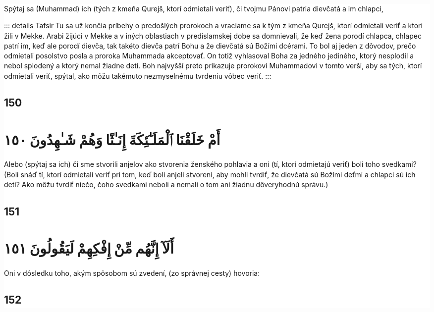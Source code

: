 <p>Spýtaj sa (Muhammad) ich (tých z kmeňa Qurejš, ktorí odmietali veriť), či tvojmu Pánovi patria dievčatá a im chlapci,</p>
</div>


::: details Tafsir
Tu sa už končia príbehy o predošlých prorokoch a vraciame sa k tým z kmeňa Qurejš, ktorí odmietali veriť a ktorí žili v Mekke. Arabi žijúci v Mekke a v iných oblastiach v predislamskej dobe sa domnievali, že keď žena porodí chlapca, chlapec patrí im, keď ale porodí dievča, tak takéto dievča patrí Bohu a že dievčatá sú Božími dcérami. To bol aj jeden z dôvodov, prečo odmietali posolstvo posla a proroka Muhammada akceptovať. On totiž vyhlasoval Boha za jedného jediného, ktorý nesplodil a nebol splodený a ktorý nemal žiadne deti. Boh najvyšší preto prikazuje prorokovi Muhammadovi v tomto verši, aby sa tých, ktorí odmietali veriť, spýtal, ako môžu takémuto nezmyselnému tvrdeniu vôbec veriť.
:::

<div class="break"></div>

## 150


<Badge type="info" text="37:150" class="badge" />
<div>
<div class="main-verse" >

<h1 class="verse-arabic">أَمْ خَلَقْنَا ٱلْمَلَـٰٓئِكَةَ إِنَـٰثًا وَهُمْ شَـٰهِدُونَ ١٥٠</h1>
</div>

<p>Alebo (spýtaj sa ich) či sme stvorili anjelov ako stvorenia ženského pohlavia a oni (tí, ktorí odmietajú veriť) boli toho svedkami? (Boli snáď tí, ktorí odmietali veriť pri tom, keď boli anjeli stvorení, aby mohli tvrdiť, že dievčatá sú Božími deťmi a chlapci sú ich deti? Ako môžu tvrdiť niečo, čoho svedkami neboli a nemali o tom ani žiadnu dôveryhodnú správu.)</p>
</div>

<div class="break"></div>

## 151


<Badge type="info" text="37:151" class="badge" />
<div>
<div class="main-verse" >

<h1 class="verse-arabic">أَلَآ إِنَّهُم مِّنْ إِفْكِهِمْ لَيَقُولُونَ ١٥١</h1>
</div>

<p>Oni v dôsledku toho, akým spôsobom sú zvedení, (zo správnej cesty) hovoria:</p>
</div>

<div class="break"></div>

## 152


<Badge type="info" text="37:152" class="badge" />
<div>
<div class="main-verse" >
